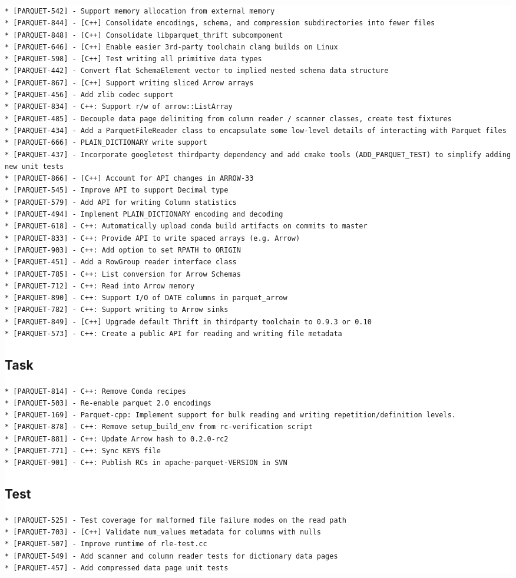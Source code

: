     * [PARQUET-542] - Support memory allocation from external memory
    * [PARQUET-844] - [C++] Consolidate encodings, schema, and compression subdirectories into fewer files
    * [PARQUET-848] - [C++] Consolidate libparquet_thrift subcomponent
    * [PARQUET-646] - [C++] Enable easier 3rd-party toolchain clang builds on Linux
    * [PARQUET-598] - [C++] Test writing all primitive data types
    * [PARQUET-442] - Convert flat SchemaElement vector to implied nested schema data structure
    * [PARQUET-867] - [C++] Support writing sliced Arrow arrays
    * [PARQUET-456] - Add zlib codec support
    * [PARQUET-834] - C++: Support r/w of arrow::ListArray
    * [PARQUET-485] - Decouple data page delimiting from column reader / scanner classes, create test fixtures
    * [PARQUET-434] - Add a ParquetFileReader class to encapsulate some low-level details of interacting with Parquet files
    * [PARQUET-666] - PLAIN_DICTIONARY write support
    * [PARQUET-437] - Incorporate googletest thirdparty dependency and add cmake tools (ADD_PARQUET_TEST) to simplify adding new unit tests
    * [PARQUET-866] - [C++] Account for API changes in ARROW-33
    * [PARQUET-545] - Improve API to support Decimal type
    * [PARQUET-579] - Add API for writing Column statistics
    * [PARQUET-494] - Implement PLAIN_DICTIONARY encoding and decoding
    * [PARQUET-618] - C++: Automatically upload conda build artifacts on commits to master
    * [PARQUET-833] - C++: Provide API to write spaced arrays (e.g. Arrow)
    * [PARQUET-903] - C++: Add option to set RPATH to ORIGIN
    * [PARQUET-451] - Add a RowGroup reader interface class
    * [PARQUET-785] - C++: List conversion for Arrow Schemas
    * [PARQUET-712] - C++: Read into Arrow memory
    * [PARQUET-890] - C++: Support I/O of DATE columns in parquet_arrow
    * [PARQUET-782] - C++: Support writing to Arrow sinks
    * [PARQUET-849] - [C++] Upgrade default Thrift in thirdparty toolchain to 0.9.3 or 0.10
    * [PARQUET-573] - C++: Create a public API for reading and writing file metadata

## Task
    * [PARQUET-814] - C++: Remove Conda recipes
    * [PARQUET-503] - Re-enable parquet 2.0 encodings
    * [PARQUET-169] - Parquet-cpp: Implement support for bulk reading and writing repetition/definition levels.
    * [PARQUET-878] - C++: Remove setup_build_env from rc-verification script
    * [PARQUET-881] - C++: Update Arrow hash to 0.2.0-rc2
    * [PARQUET-771] - C++: Sync KEYS file
    * [PARQUET-901] - C++: Publish RCs in apache-parquet-VERSION in SVN

## Test
    * [PARQUET-525] - Test coverage for malformed file failure modes on the read path
    * [PARQUET-703] - [C++] Validate num_values metadata for columns with nulls
    * [PARQUET-507] - Improve runtime of rle-test.cc
    * [PARQUET-549] - Add scanner and column reader tests for dictionary data pages
    * [PARQUET-457] - Add compressed data page unit tests
